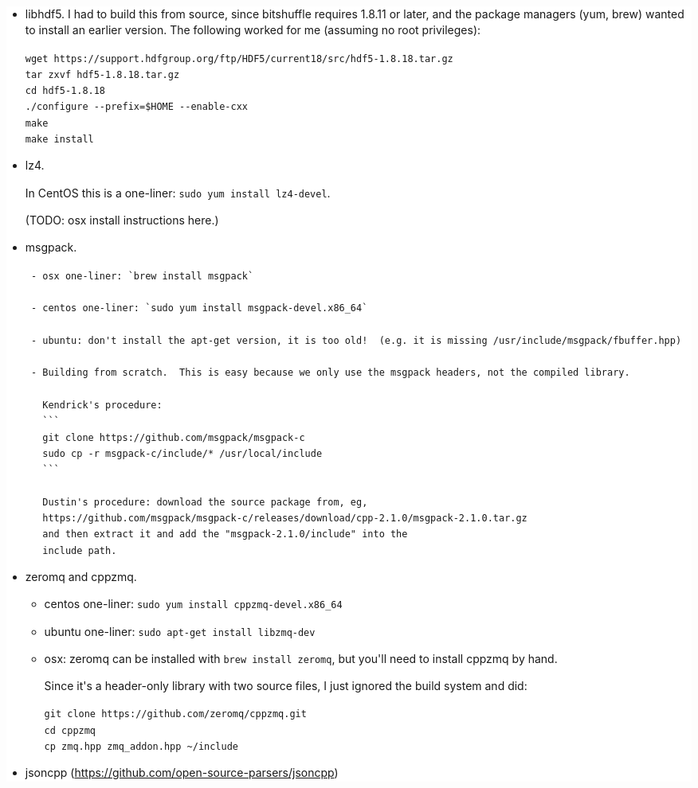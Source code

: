- libhdf5.  I had to build this from source, since bitshuffle requires 1.8.11
  or later, and the package managers (yum, brew) wanted to install an earlier
  version.  The following worked for me (assuming no root privileges):
  ```
  wget https://support.hdfgroup.org/ftp/HDF5/current18/src/hdf5-1.8.18.tar.gz
  tar zxvf hdf5-1.8.18.tar.gz
  cd hdf5-1.8.18
  ./configure --prefix=$HOME --enable-cxx
  make
  make install
  ```

- lz4.  

  In CentOS this is a one-liner: `sudo yum install lz4-devel`.

  (TODO: osx install instructions here.)

- msgpack.  

       - osx one-liner: `brew install msgpack`

       - centos one-liner: `sudo yum install msgpack-devel.x86_64`

       - ubuntu: don't install the apt-get version, it is too old!  (e.g. it is missing /usr/include/msgpack/fbuffer.hpp)

       - Building from scratch.  This is easy because we only use the msgpack headers, not the compiled library.
       
       	 Kendrick's procedure:
         ```
         git clone https://github.com/msgpack/msgpack-c
         sudo cp -r msgpack-c/include/* /usr/local/include
         ```

         Dustin's procedure: download the source package from, eg,
         https://github.com/msgpack/msgpack-c/releases/download/cpp-2.1.0/msgpack-2.1.0.tar.gz
         and then extract it and add the "msgpack-2.1.0/include" into the
         include path.

- zeromq and cppzmq.  

   - centos one-liner: `sudo yum install cppzmq-devel.x86_64`

   - ubuntu one-liner: `sudo apt-get install libzmq-dev`

   - osx: zeromq can be installed with `brew install zeromq`, but you'll need to install cppzmq by hand.
   
     Since it's a header-only library with two source files, I just ignored the build system and did:
     ```
     git clone https://github.com/zeromq/cppzmq.git
     cd cppzmq
     cp zmq.hpp zmq_addon.hpp ~/include
     ```

- jsoncpp (https://github.com/open-source-parsers/jsoncpp)
